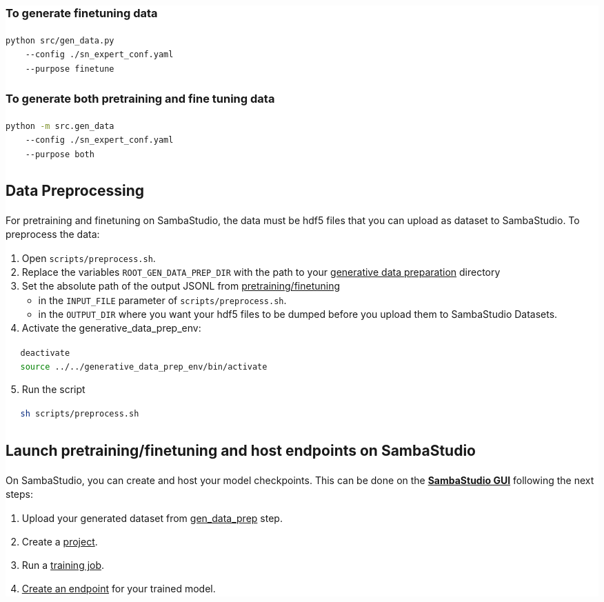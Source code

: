 ### To generate finetuning data

```bash
python src/gen_data.py
    --config ./sn_expert_conf.yaml
    --purpose finetune 
```

### To generate both pretraining and fine tuning data
```bash
python -m src.gen_data
    --config ./sn_expert_conf.yaml
    --purpose both 
```

## Data Preprocessing

For pretraining and finetuning on SambaStudio, the data must be hdf5 files that you can upload as dataset to SambaStudio.
To preprocess the data:
1. Open `scripts/preprocess.sh`.
2. Replace the variables `ROOT_GEN_DATA_PREP_DIR` with the path to your [generative data preparation](https://github.com/sambanova/generative_data_prep)
directory
3. Set the absolute path of the output JSONL from [pretraining/finetuning](#data-generation-1)
   * in the `INPUT_FILE` parameter of `scripts/preprocess.sh`.
   * in the `OUTPUT_DIR` where you want your hdf5 files to be dumped before you upload them to SambaStudio Datasets.
4. Activate the generative_data_prep_env:
```bash
   deactivate
   source ../../generative_data_prep_env/bin/activate
```
5. Run the script

```bash
   sh scripts/preprocess.sh
```

## Launch pretraining/finetuning and host endpoints on SambaStudio

On SambaStudio, you can create and host your model checkpoints. 
This can be done on the [**SambaStudio GUI**](https://docs.sambanova.ai/sambastudio/latest/dashboard.html) following the next steps:

1. Upload your generated dataset from [gen_data_prep](#data-preparation) step.

2. Create a [project](https://docs.sambanova.ai/sambastudio/latest/projects.html).

3. Run a [training job](https://docs.sambanova.ai/sambastudio/latest/training.html).

4. [Create an endpoint](https://docs.sambanova.ai/sambastudio/latest/endpoints.html) for your trained model.
